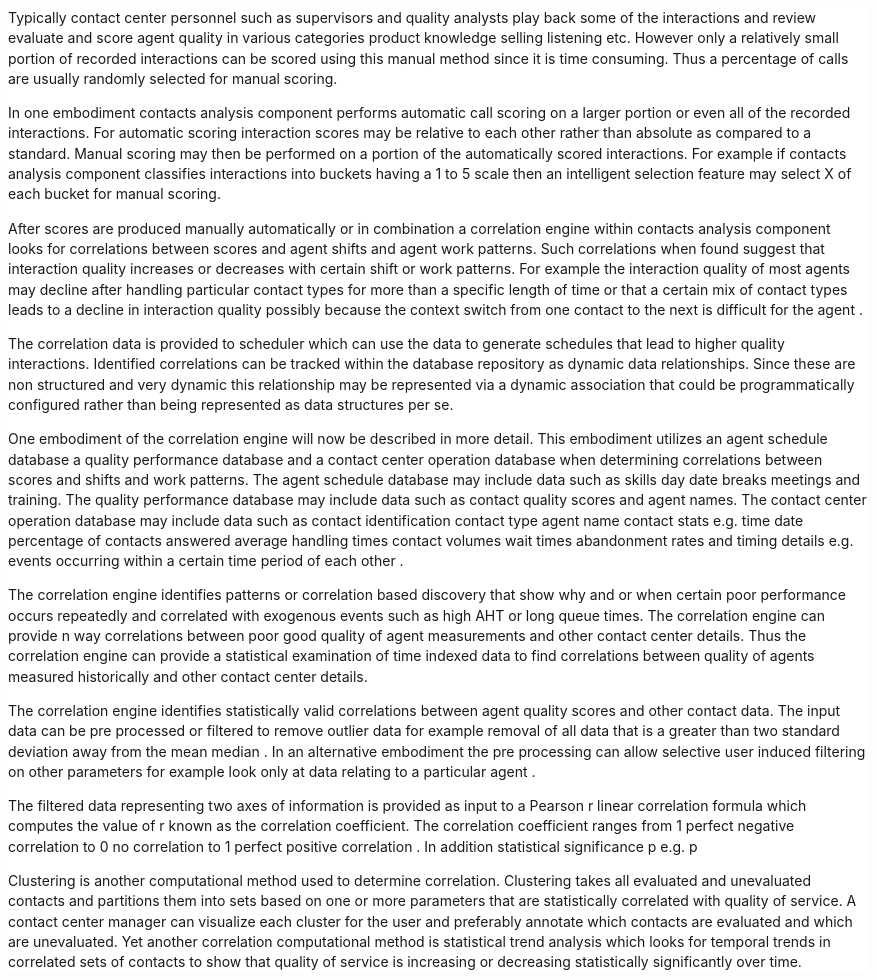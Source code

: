 Typically contact center personnel such as supervisors and quality analysts play back some of the interactions and review evaluate and score agent quality in various categories product knowledge selling listening etc. However only a relatively small portion of recorded interactions can be scored using this manual method since it is time consuming. Thus a percentage of calls are usually randomly selected for manual scoring.

In one embodiment contacts analysis component performs automatic call scoring on a larger portion or even all of the recorded interactions. For automatic scoring interaction scores may be relative to each other rather than absolute as compared to a standard. Manual scoring may then be performed on a portion of the automatically scored interactions. For example if contacts analysis component classifies interactions into buckets having a 1 to 5 scale then an intelligent selection feature may select X of each bucket for manual scoring.

After scores are produced manually automatically or in combination a correlation engine within contacts analysis component looks for correlations between scores and agent shifts and agent work patterns. Such correlations when found suggest that interaction quality increases or decreases with certain shift or work patterns. For example the interaction quality of most agents may decline after handling particular contact types for more than a specific length of time or that a certain mix of contact types leads to a decline in interaction quality possibly because the context switch from one contact to the next is difficult for the agent .

The correlation data is provided to scheduler which can use the data to generate schedules that lead to higher quality interactions. Identified correlations can be tracked within the database repository as dynamic data relationships. Since these are non structured and very dynamic this relationship may be represented via a dynamic association that could be programmatically configured rather than being represented as data structures per se.

One embodiment of the correlation engine will now be described in more detail. This embodiment utilizes an agent schedule database a quality performance database and a contact center operation database when determining correlations between scores and shifts and work patterns. The agent schedule database may include data such as skills day date breaks meetings and training. The quality performance database may include data such as contact quality scores and agent names. The contact center operation database may include data such as contact identification contact type agent name contact stats e.g. time date percentage of contacts answered average handling times contact volumes wait times abandonment rates and timing details e.g. events occurring within a certain time period of each other .

The correlation engine identifies patterns or correlation based discovery that show why and or when certain poor performance occurs repeatedly and correlated with exogenous events such as high AHT or long queue times. The correlation engine can provide n way correlations between poor good quality of agent measurements and other contact center details. Thus the correlation engine can provide a statistical examination of time indexed data to find correlations between quality of agents measured historically and other contact center details.

The correlation engine identifies statistically valid correlations between agent quality scores and other contact data. The input data can be pre processed or filtered to remove outlier data for example removal of all data that is a greater than two standard deviation away from the mean median . In an alternative embodiment the pre processing can allow selective user induced filtering on other parameters for example look only at data relating to a particular agent .

The filtered data representing two axes of information is provided as input to a Pearson r linear correlation formula which computes the value of r known as the correlation coefficient. The correlation coefficient ranges from 1 perfect negative correlation to 0 no correlation to 1 perfect positive correlation . In addition statistical significance p e.g. p

Clustering is another computational method used to determine correlation. Clustering takes all evaluated and unevaluated contacts and partitions them into sets based on one or more parameters that are statistically correlated with quality of service. A contact center manager can visualize each cluster for the user and preferably annotate which contacts are evaluated and which are unevaluated. Yet another correlation computational method is statistical trend analysis which looks for temporal trends in correlated sets of contacts to show that quality of service is increasing or decreasing statistically significantly over time.

